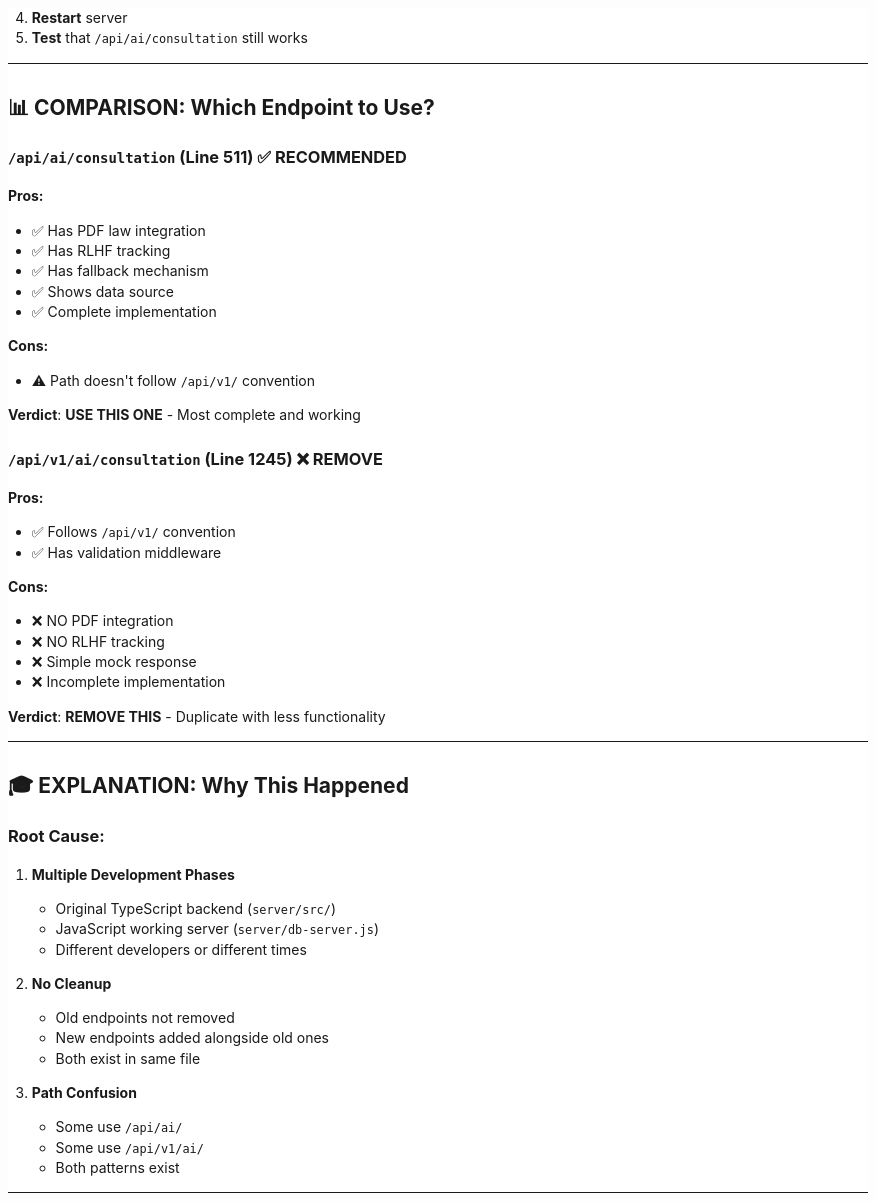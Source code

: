 4. **Restart** server
5. **Test** that `/api/ai/consultation` still works

---

## 📊 COMPARISON: Which Endpoint to Use?

### `/api/ai/consultation` (Line 511) ✅ RECOMMENDED

**Pros:**
- ✅ Has PDF law integration
- ✅ Has RLHF tracking
- ✅ Has fallback mechanism
- ✅ Shows data source
- ✅ Complete implementation

**Cons:**
- ⚠️ Path doesn't follow `/api/v1/` convention

**Verdict**: **USE THIS ONE** - Most complete and working

### `/api/v1/ai/consultation` (Line 1245) ❌ REMOVE

**Pros:**
- ✅ Follows `/api/v1/` convention
- ✅ Has validation middleware

**Cons:**
- ❌ NO PDF integration
- ❌ NO RLHF tracking
- ❌ Simple mock response
- ❌ Incomplete implementation

**Verdict**: **REMOVE THIS** - Duplicate with less functionality

---

## 🎓 EXPLANATION: Why This Happened

### Root Cause:

1. **Multiple Development Phases**
   - Original TypeScript backend (`server/src/`)
   - JavaScript working server (`server/db-server.js`)
   - Different developers or different times

2. **No Cleanup**
   - Old endpoints not removed
   - New endpoints added alongside old ones
   - Both exist in same file

3. **Path Confusion**
   - Some use `/api/ai/`
   - Some use `/api/v1/ai/`
   - Both patterns exist

---